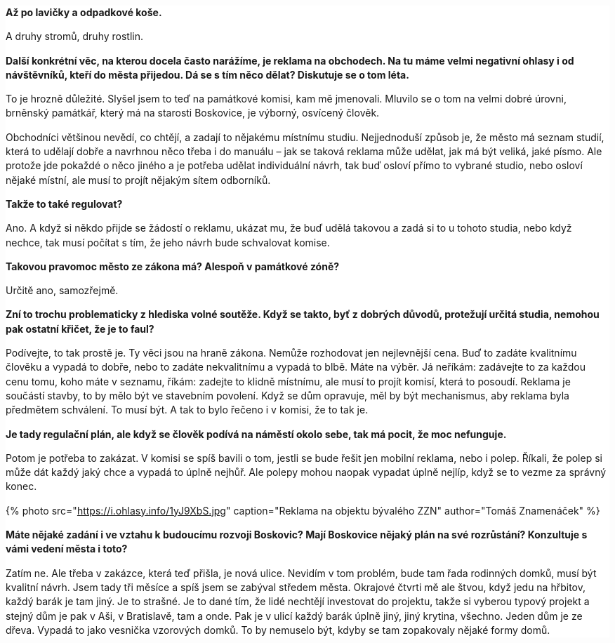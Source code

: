 **Až po lavičky a odpadkové koše.**

A druhy stromů, druhy rostlin.

**Další konkrétní věc, na kterou docela často narážíme, je reklama na obchodech. Na tu máme velmi negativní ohlasy i od návštěvníků, kteří do města přijedou. Dá se s tím něco dělat? Diskutuje se o tom léta.**

To je hrozně důležité. Slyšel jsem to teď na památkové komisi, kam mě jmenovali. Mluvilo se o tom na velmi dobré úrovni, brněnský památkář, který má na starosti Boskovice, je výborný, osvícený člověk.

Obchodníci většinou nevědí, co chtějí, a zadají to nějakému místnímu studiu. Nejjednoduší způsob je, že město má seznam studií, která to udělají dobře a navrhnou něco třeba i do manuálu – jak se taková reklama může udělat, jak má být veliká, jaké písmo. Ale protože jde pokaždé o něco jiného a je potřeba udělat individuální návrh, tak buď osloví přímo to vybrané studio, nebo osloví nějaké místní, ale musí to projít nějakým sítem odborníků.

**Takže to také regulovat?**

Ano. A když si někdo přijde se žádostí o reklamu, ukázat mu, že buď udělá takovou a zadá si to u tohoto studia, nebo když nechce, tak musí počítat s tím, že jeho návrh bude schvalovat komise.

**Takovou pravomoc město ze zákona má? Alespoň v památkové zóně?**

Určitě ano, samozřejmě.

**Zní to trochu problematicky z hlediska volné soutěže. Když se takto, byť z dobrých důvodů, protežují určitá studia, nemohou pak ostatní křičet, že je to faul?**

Podívejte, to tak prostě je. Ty věci jsou na hraně zákona. Nemůže rozhodovat jen nejlevnější cena. Buď to zadáte kvalitnímu člověku a vypadá to dobře, nebo to zadáte nekvalitnímu a vypadá to blbě. Máte na výběr. Já neříkám: zadávejte to za každou cenu tomu, koho máte v seznamu, říkám: zadejte to klidně místnímu, ale musí to projít komisí, která to posoudí. Reklama je součástí stavby, to by mělo být ve stavebním povolení. Když se dům opravuje, měl by být mechanismus, aby reklama byla předmětem schválení. To musí být. A tak to bylo řečeno i v komisi, že to tak je.

**Je tady regulační plán, ale když se člověk podívá na náměstí okolo sebe, tak má pocit, že moc nefunguje.**

Potom je potřeba to zakázat. V komisi se spíš bavili o tom, jestli se bude řešit jen mobilní reklama, nebo i polep. Říkali, že polep si může dát každý jaký chce a vypadá to úplně nejhůř. Ale polepy mohou naopak vypadat úplně nejlíp, když se to vezme za správný konec.

{% photo src="https://i.ohlasy.info/1yJ9XbS.jpg" caption="Reklama na objektu bývalého ZZN" author="Tomáš Znamenáček" %}

**Máte nějaké zadání i ve vztahu k budoucímu rozvoji Boskovic? Mají Boskovice nějaký plán na své rozrůstání? Konzultuje s vámi vedení města i toto?**

Zatím ne. Ale třeba v zakázce, která teď přišla, je nová ulice. Nevidím v tom problém, bude tam řada rodinných domků, musí být kvalitní návrh. Jsem tady tři měsíce a spíš jsem se zabýval středem města. Okrajové čtvrti mě ale štvou, když jedu na hřbitov, každý barák je tam jiný. Je to strašné. Je to dané tím, že lidé nechtějí investovat do projektu, takže si vyberou typový projekt a stejný dům je pak v Aši, v Bratislavě, tam a onde. Pak je v ulicí každý barák úplně jiný, jiný krytina, všechno. Jeden dům je ze dřeva. Vypadá to jako vesnička vzorových domků. To by nemuselo být, kdyby se tam zopakovaly nějaké formy domů.
